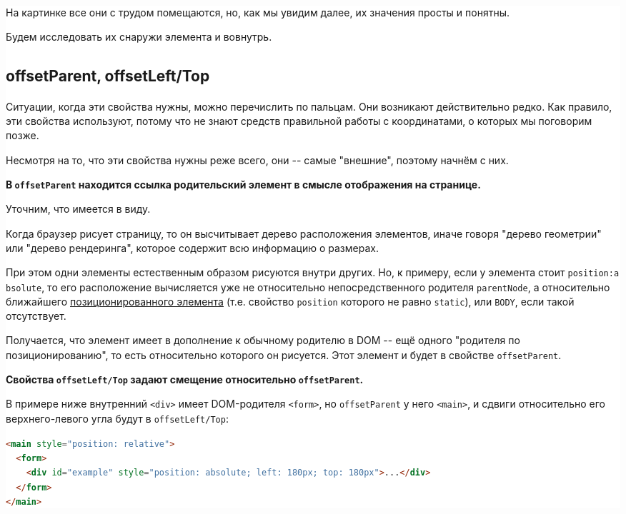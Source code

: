 На картинке все они с трудом помещаются, но, как мы увидим далее, их значения просты и понятны.

Будем исследовать их снаружи элемента и вовнутрь.


## offsetParent, offsetLeft/Top

Ситуации, когда эти свойства нужны, можно перечислить по пальцам. Они возникают действительно редко. Как правило, эти свойства используют, потому что не знают средств правильной работы с координатами, о которых мы поговорим позже. 

Несмотря на то, что эти свойства нужны реже всего, они -- самые "внешние", поэтому начнём с них.

**В `offsetParent` находится ссылка родительский элемент в смысле отображения на странице.**

Уточним, что имеется в виду.

Когда браузер рисует страницу, то он высчитывает дерево расположения элементов, иначе говоря "дерево геометрии" или "дерево рендеринга", которое содержит всю информацию о размерах.

При этом одни элементы естественным образом рисуются внутри других. Но, к примеру, если у элемента стоит `position:absolute`, то его расположение вычисляется уже не относительно непосредственного родителя `parentNode`, а относительно ближайшего <a href="http://www.w3.org/TR/CSS21/visuren.html#position-props">позиционированного элемента</a> (т.е. свойство `position` которого не равно `static`), или `BODY`, если такой отсутствует. 

Получается, что элемент имеет в дополнение к обычному родителю в DOM -- ещё одного "родителя по позиционированию", то есть относительно которого он рисуется. Этот элемент и будет в свойстве `offsetParent`.

**Свойства `offsetLeft/Top` задают смещение относительно `offsetParent`.**

В примере ниже внутренний `<div>` имеет DOM-родителя `<form>`, но `offsetParent` у него `<main>`, и сдвиги относительно его верхнего-левого угла будут в `offsetLeft/Top`:

```html
<main style="position: relative">
  <form>
    <div id="example" style="position: absolute; left: 180px; top: 180px">...</div>
  </form>
</main>
```
